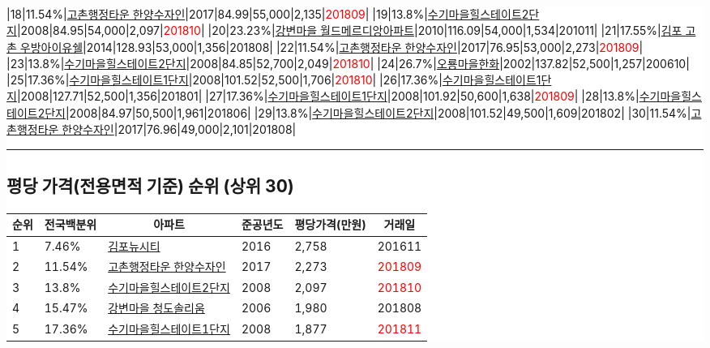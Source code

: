 |18|11.54%|[고촌행정타운 한양수자인](https://search.naver.com/search.naver?query=%EA%B2%BD%EA%B8%B0%EB%8F%84+%EA%B9%80%ED%8F%AC%EC%8B%9C+%EA%B3%A0%EC%B4%8C%EC%9D%8D+%EC%8B%A0%EA%B3%A1%EB%A6%AC+%EA%B3%A0%EC%B4%8C%ED%96%89%EC%A0%95%ED%83%80%EC%9A%B4+%ED%95%9C%EC%96%91%EC%88%98%EC%9E%90%EC%9D%B8)|2017|84.99|55,000|2,135|<span style="color:red">201809</span>|
|19|13.8%|[수기마을힐스테이트2단지](https://search.naver.com/search.naver?query=%EA%B2%BD%EA%B8%B0%EB%8F%84+%EA%B9%80%ED%8F%AC%EC%8B%9C+%EA%B3%A0%EC%B4%8C%EC%9D%8D+%EC%8B%A0%EA%B3%A1%EB%A6%AC+%EC%88%98%EA%B8%B0%EB%A7%88%EC%9D%84%ED%9E%90%EC%8A%A4%ED%85%8C%EC%9D%B4%ED%8A%B82%EB%8B%A8%EC%A7%80)|2008|84.95|54,000|2,097|<span style="color:red">201810</span>|
|20|23.23%|[강변마을 월드메르디앙아파트](https://search.naver.com/search.naver?query=%EA%B2%BD%EA%B8%B0%EB%8F%84+%EA%B9%80%ED%8F%AC%EC%8B%9C+%EA%B3%A0%EC%B4%8C%EC%9D%8D+%EC%8B%A0%EA%B3%A1%EB%A6%AC+%EA%B0%95%EB%B3%80%EB%A7%88%EC%9D%84+%EC%9B%94%EB%93%9C%EB%A9%94%EB%A5%B4%EB%94%94%EC%95%99%EC%95%84%ED%8C%8C%ED%8A%B8)|2010|116.09|54,000|1,534|201011|
|21|17.55%|[김포 고촌 우방아이유쉘](https://search.naver.com/search.naver?query=%EA%B2%BD%EA%B8%B0%EB%8F%84+%EA%B9%80%ED%8F%AC%EC%8B%9C+%EA%B3%A0%EC%B4%8C%EC%9D%8D+%EC%8B%A0%EA%B3%A1%EB%A6%AC+%EA%B9%80%ED%8F%AC+%EA%B3%A0%EC%B4%8C+%EC%9A%B0%EB%B0%A9%EC%95%84%EC%9D%B4%EC%9C%A0%EC%89%98)|2014|128.93|53,000|1,356|201808|
|22|11.54%|[고촌행정타운 한양수자인](https://search.naver.com/search.naver?query=%EA%B2%BD%EA%B8%B0%EB%8F%84+%EA%B9%80%ED%8F%AC%EC%8B%9C+%EA%B3%A0%EC%B4%8C%EC%9D%8D+%EC%8B%A0%EA%B3%A1%EB%A6%AC+%EA%B3%A0%EC%B4%8C%ED%96%89%EC%A0%95%ED%83%80%EC%9A%B4+%ED%95%9C%EC%96%91%EC%88%98%EC%9E%90%EC%9D%B8)|2017|76.95|53,000|2,273|<span style="color:red">201809</span>|
|23|13.8%|[수기마을힐스테이트2단지](https://search.naver.com/search.naver?query=%EA%B2%BD%EA%B8%B0%EB%8F%84+%EA%B9%80%ED%8F%AC%EC%8B%9C+%EA%B3%A0%EC%B4%8C%EC%9D%8D+%EC%8B%A0%EA%B3%A1%EB%A6%AC+%EC%88%98%EA%B8%B0%EB%A7%88%EC%9D%84%ED%9E%90%EC%8A%A4%ED%85%8C%EC%9D%B4%ED%8A%B82%EB%8B%A8%EC%A7%80)|2008|84.85|52,700|2,049|<span style="color:red">201810</span>|
|24|26.7%|[오룡마을한화](https://search.naver.com/search.naver?query=%EA%B2%BD%EA%B8%B0%EB%8F%84+%EA%B9%80%ED%8F%AC%EC%8B%9C+%EA%B3%A0%EC%B4%8C%EC%9D%8D+%EC%8B%A0%EA%B3%A1%EB%A6%AC+%EC%98%A4%EB%A3%A1%EB%A7%88%EC%9D%84%ED%95%9C%ED%99%94)|2002|137.82|52,500|1,257|200610|
|25|17.36%|[수기마을힐스테이트1단지](https://search.naver.com/search.naver?query=%EA%B2%BD%EA%B8%B0%EB%8F%84+%EA%B9%80%ED%8F%AC%EC%8B%9C+%EA%B3%A0%EC%B4%8C%EC%9D%8D+%EC%8B%A0%EA%B3%A1%EB%A6%AC+%EC%88%98%EA%B8%B0%EB%A7%88%EC%9D%84%ED%9E%90%EC%8A%A4%ED%85%8C%EC%9D%B4%ED%8A%B81%EB%8B%A8%EC%A7%80)|2008|101.52|52,500|1,706|<span style="color:red">201810</span>|
|26|17.36%|[수기마을힐스테이트1단지](https://search.naver.com/search.naver?query=%EA%B2%BD%EA%B8%B0%EB%8F%84+%EA%B9%80%ED%8F%AC%EC%8B%9C+%EA%B3%A0%EC%B4%8C%EC%9D%8D+%EC%8B%A0%EA%B3%A1%EB%A6%AC+%EC%88%98%EA%B8%B0%EB%A7%88%EC%9D%84%ED%9E%90%EC%8A%A4%ED%85%8C%EC%9D%B4%ED%8A%B81%EB%8B%A8%EC%A7%80)|2008|127.71|52,500|1,356|201801|
|27|17.36%|[수기마을힐스테이트1단지](https://search.naver.com/search.naver?query=%EA%B2%BD%EA%B8%B0%EB%8F%84+%EA%B9%80%ED%8F%AC%EC%8B%9C+%EA%B3%A0%EC%B4%8C%EC%9D%8D+%EC%8B%A0%EA%B3%A1%EB%A6%AC+%EC%88%98%EA%B8%B0%EB%A7%88%EC%9D%84%ED%9E%90%EC%8A%A4%ED%85%8C%EC%9D%B4%ED%8A%B81%EB%8B%A8%EC%A7%80)|2008|101.92|50,600|1,638|<span style="color:red">201809</span>|
|28|13.8%|[수기마을힐스테이트2단지](https://search.naver.com/search.naver?query=%EA%B2%BD%EA%B8%B0%EB%8F%84+%EA%B9%80%ED%8F%AC%EC%8B%9C+%EA%B3%A0%EC%B4%8C%EC%9D%8D+%EC%8B%A0%EA%B3%A1%EB%A6%AC+%EC%88%98%EA%B8%B0%EB%A7%88%EC%9D%84%ED%9E%90%EC%8A%A4%ED%85%8C%EC%9D%B4%ED%8A%B82%EB%8B%A8%EC%A7%80)|2008|84.97|50,500|1,961|201806|
|29|13.8%|[수기마을힐스테이트2단지](https://search.naver.com/search.naver?query=%EA%B2%BD%EA%B8%B0%EB%8F%84+%EA%B9%80%ED%8F%AC%EC%8B%9C+%EA%B3%A0%EC%B4%8C%EC%9D%8D+%EC%8B%A0%EA%B3%A1%EB%A6%AC+%EC%88%98%EA%B8%B0%EB%A7%88%EC%9D%84%ED%9E%90%EC%8A%A4%ED%85%8C%EC%9D%B4%ED%8A%B82%EB%8B%A8%EC%A7%80)|2008|101.52|49,500|1,609|201802|
|30|11.54%|[고촌행정타운 한양수자인](https://search.naver.com/search.naver?query=%EA%B2%BD%EA%B8%B0%EB%8F%84+%EA%B9%80%ED%8F%AC%EC%8B%9C+%EA%B3%A0%EC%B4%8C%EC%9D%8D+%EC%8B%A0%EA%B3%A1%EB%A6%AC+%EA%B3%A0%EC%B4%8C%ED%96%89%EC%A0%95%ED%83%80%EC%9A%B4+%ED%95%9C%EC%96%91%EC%88%98%EC%9E%90%EC%9D%B8)|2017|76.96|49,000|2,101|201808|


---

## 평당 가격(전용면적 기준) 순위 (상위 30)


|순위|전국백분위|아파트|준공년도|평당가격(만원)|거래일|
|---|---|---|---|---|---|
|1|7.46%|[김포뉴시티](https://search.naver.com/search.naver?query=%EA%B2%BD%EA%B8%B0%EB%8F%84+%EA%B9%80%ED%8F%AC%EC%8B%9C+%EA%B3%A0%EC%B4%8C%EC%9D%8D+%EC%8B%A0%EA%B3%A1%EB%A6%AC+%EA%B9%80%ED%8F%AC%EB%89%B4%EC%8B%9C%ED%8B%B0)|2016|2,758|201611|
|2|11.54%|[고촌행정타운 한양수자인](https://search.naver.com/search.naver?query=%EA%B2%BD%EA%B8%B0%EB%8F%84+%EA%B9%80%ED%8F%AC%EC%8B%9C+%EA%B3%A0%EC%B4%8C%EC%9D%8D+%EC%8B%A0%EA%B3%A1%EB%A6%AC+%EA%B3%A0%EC%B4%8C%ED%96%89%EC%A0%95%ED%83%80%EC%9A%B4+%ED%95%9C%EC%96%91%EC%88%98%EC%9E%90%EC%9D%B8)|2017|2,273|<span style="color:red">201809</span>|
|3|13.8%|[수기마을힐스테이트2단지](https://search.naver.com/search.naver?query=%EA%B2%BD%EA%B8%B0%EB%8F%84+%EA%B9%80%ED%8F%AC%EC%8B%9C+%EA%B3%A0%EC%B4%8C%EC%9D%8D+%EC%8B%A0%EA%B3%A1%EB%A6%AC+%EC%88%98%EA%B8%B0%EB%A7%88%EC%9D%84%ED%9E%90%EC%8A%A4%ED%85%8C%EC%9D%B4%ED%8A%B82%EB%8B%A8%EC%A7%80)|2008|2,097|<span style="color:red">201810</span>|
|4|15.47%|[강변마을 청도솔리움](https://search.naver.com/search.naver?query=%EA%B2%BD%EA%B8%B0%EB%8F%84+%EA%B9%80%ED%8F%AC%EC%8B%9C+%EA%B3%A0%EC%B4%8C%EC%9D%8D+%EC%8B%A0%EA%B3%A1%EB%A6%AC+%EA%B0%95%EB%B3%80%EB%A7%88%EC%9D%84+%EC%B2%AD%EB%8F%84%EC%86%94%EB%A6%AC%EC%9B%80)|2006|1,980|201808|
|5|17.36%|[수기마을힐스테이트1단지](https://search.naver.com/search.naver?query=%EA%B2%BD%EA%B8%B0%EB%8F%84+%EA%B9%80%ED%8F%AC%EC%8B%9C+%EA%B3%A0%EC%B4%8C%EC%9D%8D+%EC%8B%A0%EA%B3%A1%EB%A6%AC+%EC%88%98%EA%B8%B0%EB%A7%88%EC%9D%84%ED%9E%90%EC%8A%A4%ED%85%8C%EC%9D%B4%ED%8A%B81%EB%8B%A8%EC%A7%80)|2008|1,877|<span style="color:red">201811</span>|